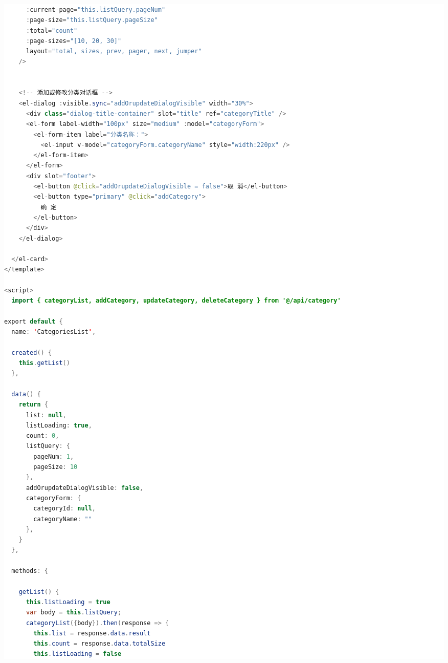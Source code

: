 ```java
      :current-page="this.listQuery.pageNum"
      :page-size="this.listQuery.pageSize"
      :total="count"
      :page-sizes="[10, 20, 30]"
      layout="total, sizes, prev, pager, next, jumper"
    />
    

    <!-- 添加或修改分类对话框 -->
    <el-dialog :visible.sync="addOrupdateDialogVisible" width="30%">
      <div class="dialog-title-container" slot="title" ref="categoryTitle" />
      <el-form label-width="100px" size="medium" :model="categoryForm">
        <el-form-item label="分类名称：">
          <el-input v-model="categoryForm.categoryName" style="width:220px" />
        </el-form-item>
      </el-form>
      <div slot="footer">
        <el-button @click="addOrupdateDialogVisible = false">取 消</el-button>
        <el-button type="primary" @click="addCategory">
          确 定
        </el-button>
      </div>
    </el-dialog>
   
  </el-card>
</template>

<script>
  import { categoryList, addCategory, updateCategory, deleteCategory } from '@/api/category'

export default {
  name: 'CategoriesList',

  created() {
    this.getList()
  },

  data() {
    return {
      list: null,
      listLoading: true,
      count: 0,
      listQuery: {
        pageNum: 1,
        pageSize: 10
      },
      addOrupdateDialogVisible: false,
      categoryForm: {
        categoryId: null,
        categoryName: ""
      },
    }
  },

  methods: {

    getList() {
      this.listLoading = true
      var body = this.listQuery;
      categoryList({body}).then(response => {
        this.list = response.data.result
        this.count = response.data.totalSize
        this.listLoading = false
```